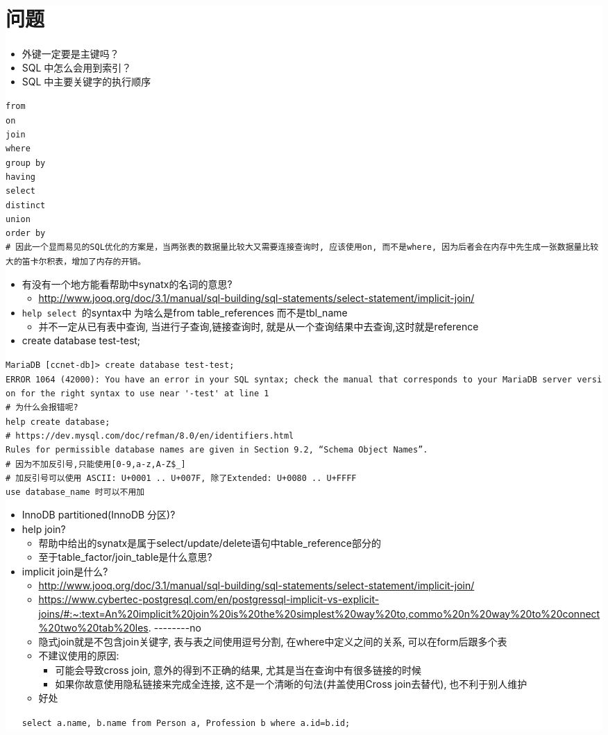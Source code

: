 # 问题
- 外键一定要是主键吗？
- SQL 中怎么会用到索引？
- SQL 中主要关键字的执行顺序
```
from
on
join
where
group by
having
select
distinct
union
order by
# 因此一个显而易见的SQL优化的方案是，当两张表的数据量比较大又需要连接查询时, 应该使用on, 而不是where, 因为后者会在内存中先生成一张数据量比较大的笛卡尔积表，增加了内存的开销。
```
- 有没有一个地方能看帮助中synatx的名词的意思?
  - http://www.jooq.org/doc/3.1/manual/sql-building/sql-statements/select-statement/implicit-join/
- `help select `的syntax中 为啥么是from table_references 而不是tbl_name
  - 并不一定从已有表中查询, 当进行子查询,链接查询时, 就是从一个查询结果中去查询,这时就是reference
- create database test-test;
```
MariaDB [ccnet-db]> create database test-test;
ERROR 1064 (42000): You have an error in your SQL syntax; check the manual that corresponds to your MariaDB server version for the right syntax to use near '-test' at line 1
# 为什么会报错呢?
help create database;
# https://dev.mysql.com/doc/refman/8.0/en/identifiers.html
Rules for permissible database names are given in Section 9.2, “Schema Object Names”. 
# 因为不加反引号,只能使用[0-9,a-z,A-Z$_]
# 加反引号可以使用 ASCII: U+0001 .. U+007F, 除了Extended: U+0080 .. U+FFFF
use database_name 时可以不用加
```
- InnoDB partitioned(InnoDB 分区)?
- help join?
  - 帮助中给出的synatx是属于select/update/delete语句中table_reference部分的
  - 至于table_factor/join_table是什么意思?
- implicit join是什么?
  - http://www.jooq.org/doc/3.1/manual/sql-building/sql-statements/select-statement/implicit-join/
  - https://www.cybertec-postgresql.com/en/postgressql-implicit-vs-explicit-joins/#:~:text=An%20implicit%20join%20is%20the%20simplest%20way%20to,commo%20n%20way%20to%20connect%20two%20tab%20les.        --------no
  - 隐式join就是不包含join关键字, 表与表之间使用逗号分割, 在where中定义之间的关系, 可以在form后跟多个表
  - 不建议使用的原因:
    - 可能会导致cross join, 意外的得到不正确的结果, 尤其是当在查询中有很多链接的时候
    - 如果你故意使用隐私链接来完成全连接, 这不是一个清晰的句法(井盖使用Cross join去替代), 也不利于别人维护
  - 好处
  ```
  select a.name, b.name from Person a, Profession b where a.id=b.id;
  ```